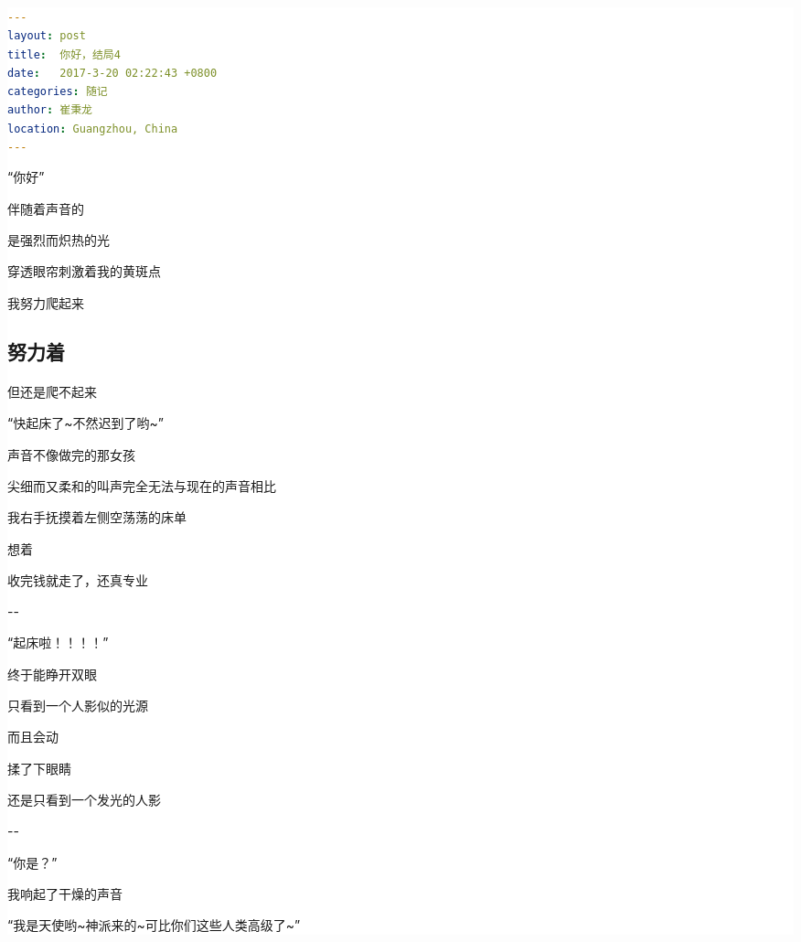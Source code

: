 ```yaml
---
layout: post
title:  你好，结局4
date:   2017-3-20 02:22:43 +0800
categories: 随记
author: 崔秉龙
location: Guangzhou, China
---
```





“你好”

伴随着声音的

是强烈而炽热的光

穿透眼帘刺激着我的黄斑点

我努力爬起来

努力着
--


但还是爬不起来

“快起床了~不然迟到了哟~”

声音不像做完的那女孩

尖细而又柔和的叫声完全无法与现在的声音相比

我右手抚摸着左侧空荡荡的床单

想着

收完钱就走了，还真专业

--

“起床啦！！！！”

终于能睁开双眼

只看到一个人影似的光源

而且会动

揉了下眼睛

还是只看到一个发光的人影

--

“你是？”

我响起了干燥的声音

“我是天使哟~神派来的~可比你们这些人类高级了~”
